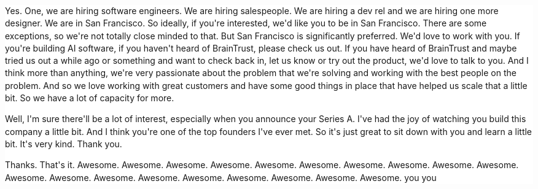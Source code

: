 Yes. One, we are hiring software engineers. We are hiring salespeople. We are hiring a dev rel and we are hiring one more designer. We are in San Francisco. So ideally, if you're interested, we'd like you to be in San Francisco. There are some exceptions, so we're not totally close minded to that. But San Francisco is significantly preferred. We'd love to work with you. If you're building AI software, if you haven't heard of BrainTrust, please check us out. If you have heard of BrainTrust and maybe tried us out a while ago or something and want to check back in, let us know or try out the product, we'd love to talk to you. And I think more than anything, we're very passionate about the problem that we're solving and working with the best people on the problem. And so we love working with great customers and have some good things in place that have helped us scale that a little bit. So we have a lot of capacity for more. 

Well, I'm sure there'll be a lot of interest, especially when you announce your Series A. I've had the joy of watching you build this company a little bit. And I think you're one of the top founders I've ever met. So it's just great to sit down with you and learn a little bit. It's very kind. Thank you. 

Thanks. That's it. Awesome. Awesome. Awesome. Awesome. Awesome. Awesome. Awesome. Awesome. Awesome. Awesome. Awesome. Awesome. Awesome. Awesome. Awesome. Awesome. Awesome. Awesome. Awesome. you you